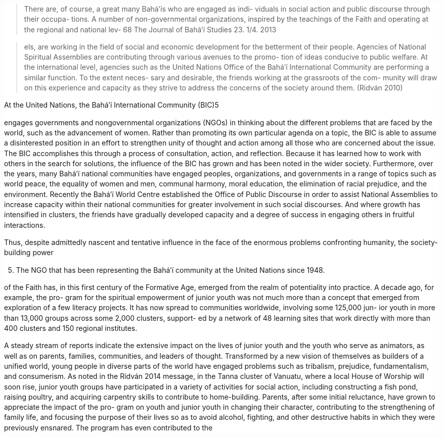 > There are, of course, a great many Bahá’ís who are engaged as indi-
> viduals in social action and public discourse through their occupa-
> tions. A number of non-governmental organizations, inspired by the
> teachings of the Faith and operating at the regional and national lev-
68            The Journal of Bahá’í Studies 23. 1/4. 2013

> els, are working in the field of social and economic development for
> the betterment of their people. Agencies of National Spiritual
> Assemblies are contributing through various avenues to the promo-
> tion of ideas conducive to public welfare. At the international level,
> agencies such as the United Nations Office of the Bahá’í International
> Community are performing a similar function. To the extent neces-
> sary and desirable, the friends working at the grassroots of the com-
> munity will draw on this experience and capacity as they strive to
> address the concerns of the society around them. (Ridván 2010)

At the United Nations, the Bahá’í International Community (BIC)5

engages governments and nongovernmental organizations (NGOs) in
thinking about the different problems that are faced by the world, such as
the advancement of women. Rather than promoting its own particular
agenda on a topic, the BIC is able to assume a disinterested position in an
effort to strengthen unity of thought and action among all those who are
concerned about the issue. The BIC accomplishes this through a process
of consultation, action, and reflection. Because it has learned how to work
with others in the search for solutions, the influence of the BIC has grown
and has been noted in the wider society. Furthermore, over the years,
many Bahá’í national communities have engaged peoples, organizations,
and governments in a range of topics such as world peace, the equality of
women and men, communal harmony, moral education, the elimination of
racial prejudice, and the environment. Recently the Bahá’í World Centre
established the Office of Public Discourse in order to assist National
Assemblies to increase capacity within their national communities for
greater involvement in such social discourses. And where growth has
intensified in clusters, the friends have gradually developed capacity and a
degree of success in engaging others in fruitful interactions.

Thus, despite admittedly nascent and tentative influence in the face of
the enormous problems confronting humanity, the society-building power

5. The NGO that has been representing the Bahá’í community at the United
Nations since 1948.

of the Faith has, in this first century of the Formative Age, emerged from
the realm of potentiality into practice. A decade ago, for example, the pro-
gram for the spiritual empowerment of junior youth was not much more
than a concept that emerged from exploration of a few literacy projects. It
has now spread to communities worldwide, involving some 125,000 jun-
ior youth in more than 13,000 groups across some 2,000 clusters, support-
ed by a network of 48 learning sites that work directly with more than 400
clusters and 150 regional institutes.

A steady stream of reports indicate the extensive impact on the lives of
junior youth and the youth who serve as animators, as well as on parents,
families, communities, and leaders of thought. Transformed by a new
vision of themselves as builders of a unified world, young people in diverse
parts of the world have engaged problems such as tribalism, prejudice,
fundamentalism, and consumerism. As noted in the Ridván 2014 message,
in the Tanna cluster of Vanuatu, where a local House of Worship will soon
rise, junior youth groups have participated in a variety of activities for
social action, including constructing a fish pond, raising poultry, and
acquiring carpentry skills to contribute to home-building. Parents, after
some initial reluctance, have grown to appreciate the impact of the pro-
gram on youth and junior youth in changing their character, contributing
to the strengthening of family life, and focusing the purpose of their lives
so as to avoid alcohol, fighting, and other destructive habits in which they
were previously ensnared. The program has even contributed to the